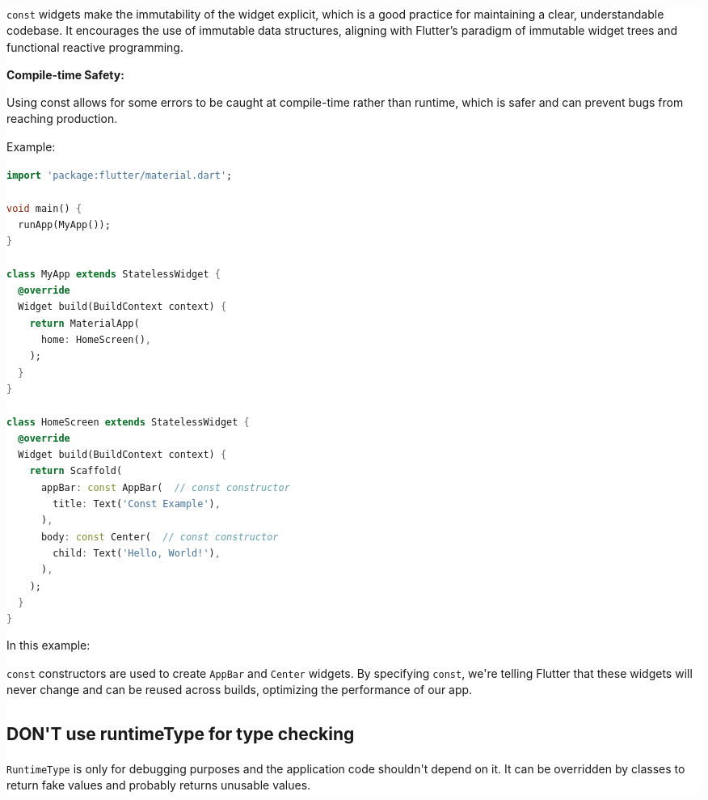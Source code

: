 `const` widgets make the immutability of the widget explicit, which is a good practice for maintaining a clear, understandable codebase.
It encourages the use of immutable data structures, aligning with Flutter’s paradigm of immutable widget trees and functional reactive programming.

**Compile-time Safety:**

Using const allows for some errors to be caught at compile-time rather than runtime, which is safer and can prevent bugs from reaching production.

Example:

```dart
import 'package:flutter/material.dart';

void main() {
  runApp(MyApp());
}

class MyApp extends StatelessWidget {
  @override
  Widget build(BuildContext context) {
    return MaterialApp(
      home: HomeScreen(),
    );
  }
}

class HomeScreen extends StatelessWidget {
  @override
  Widget build(BuildContext context) {
    return Scaffold(
      appBar: const AppBar(  // const constructor
        title: Text('Const Example'),
      ),
      body: const Center(  // const constructor
        child: Text('Hello, World!'),
      ),
    );
  }
}
```

In this example:

`const` constructors are used to create `AppBar` and `Center` widgets.
By specifying `const`, we're telling Flutter that these widgets will never change and can be reused across builds,
optimizing the performance of our app.

## DON'T use runtimeType for type checking

`RuntimeType` is only for debugging purposes and the application code shouldn't depend on it.
It can be overridden by classes to return fake values and probably returns unusable values.

